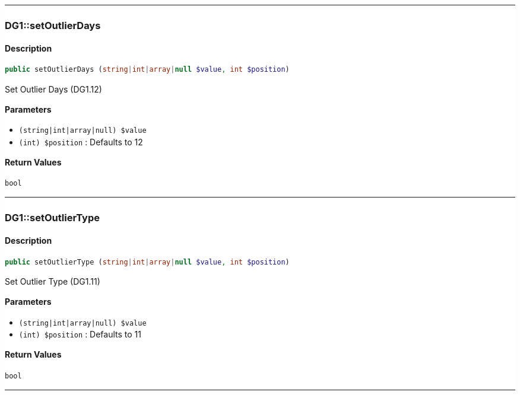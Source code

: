 
<hr />


### DG1::setOutlierDays  

**Description**

```php
public setOutlierDays (string|int|array|null $value, int $position)
```

Set Outlier Days (DG1.12) 

 

**Parameters**

* `(string|int|array|null) $value`
* `(int) $position`
: Defaults to 12  

**Return Values**

`bool`




<hr />


### DG1::setOutlierType  

**Description**

```php
public setOutlierType (string|int|array|null $value, int $position)
```

Set Outlier Type (DG1.11) 

 

**Parameters**

* `(string|int|array|null) $value`
* `(int) $position`
: Defaults to 11  

**Return Values**

`bool`




<hr />

